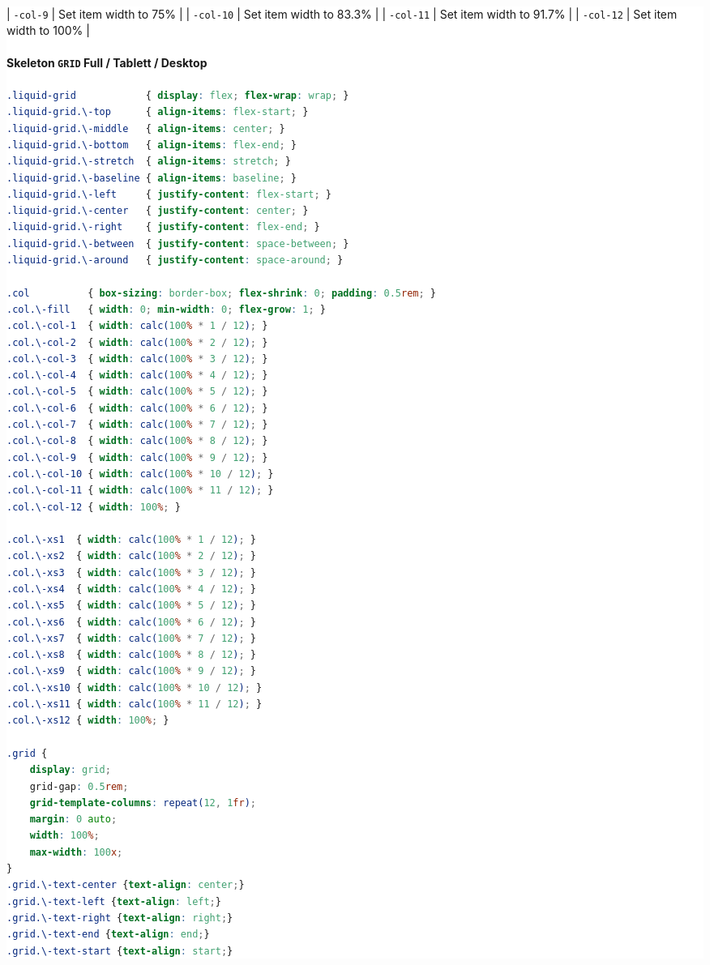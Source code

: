 | `-col-9` | Set item width to 75% |
| `-col-10` | Set item width to 83.3% |
| `-col-11` | Set item width to 91.7% |
| `-col-12` | Set item width to 100% |


#### Skeleton `GRID` Full / Tablett / Desktop

```css
.liquid-grid            { display: flex; flex-wrap: wrap; }
.liquid-grid.\-top      { align-items: flex-start; }
.liquid-grid.\-middle   { align-items: center; }
.liquid-grid.\-bottom   { align-items: flex-end; }
.liquid-grid.\-stretch  { align-items: stretch; }
.liquid-grid.\-baseline { align-items: baseline; }
.liquid-grid.\-left     { justify-content: flex-start; }
.liquid-grid.\-center   { justify-content: center; }
.liquid-grid.\-right    { justify-content: flex-end; }
.liquid-grid.\-between  { justify-content: space-between; }
.liquid-grid.\-around   { justify-content: space-around; }

.col          { box-sizing: border-box; flex-shrink: 0; padding: 0.5rem; }
.col.\-fill   { width: 0; min-width: 0; flex-grow: 1; }
.col.\-col-1  { width: calc(100% * 1 / 12); }
.col.\-col-2  { width: calc(100% * 2 / 12); }
.col.\-col-3  { width: calc(100% * 3 / 12); }
.col.\-col-4  { width: calc(100% * 4 / 12); }
.col.\-col-5  { width: calc(100% * 5 / 12); }
.col.\-col-6  { width: calc(100% * 6 / 12); }
.col.\-col-7  { width: calc(100% * 7 / 12); }
.col.\-col-8  { width: calc(100% * 8 / 12); }
.col.\-col-9  { width: calc(100% * 9 / 12); }
.col.\-col-10 { width: calc(100% * 10 / 12); }
.col.\-col-11 { width: calc(100% * 11 / 12); }
.col.\-col-12 { width: 100%; }

.col.\-xs1  { width: calc(100% * 1 / 12); }
.col.\-xs2  { width: calc(100% * 2 / 12); }
.col.\-xs3  { width: calc(100% * 3 / 12); }
.col.\-xs4  { width: calc(100% * 4 / 12); }
.col.\-xs5  { width: calc(100% * 5 / 12); }
.col.\-xs6  { width: calc(100% * 6 / 12); }
.col.\-xs7  { width: calc(100% * 7 / 12); }
.col.\-xs8  { width: calc(100% * 8 / 12); }
.col.\-xs9  { width: calc(100% * 9 / 12); }
.col.\-xs10 { width: calc(100% * 10 / 12); }
.col.\-xs11 { width: calc(100% * 11 / 12); }
.col.\-xs12 { width: 100%; }

.grid {
    display: grid;
    grid-gap: 0.5rem;
    grid-template-columns: repeat(12, 1fr);
    margin: 0 auto;
    width: 100%;
    max-width: 100x;
}
.grid.\-text-center {text-align: center;}
.grid.\-text-left {text-align: left;}
.grid.\-text-right {text-align: right;}
.grid.\-text-end {text-align: end;}
.grid.\-text-start {text-align: start;}
```